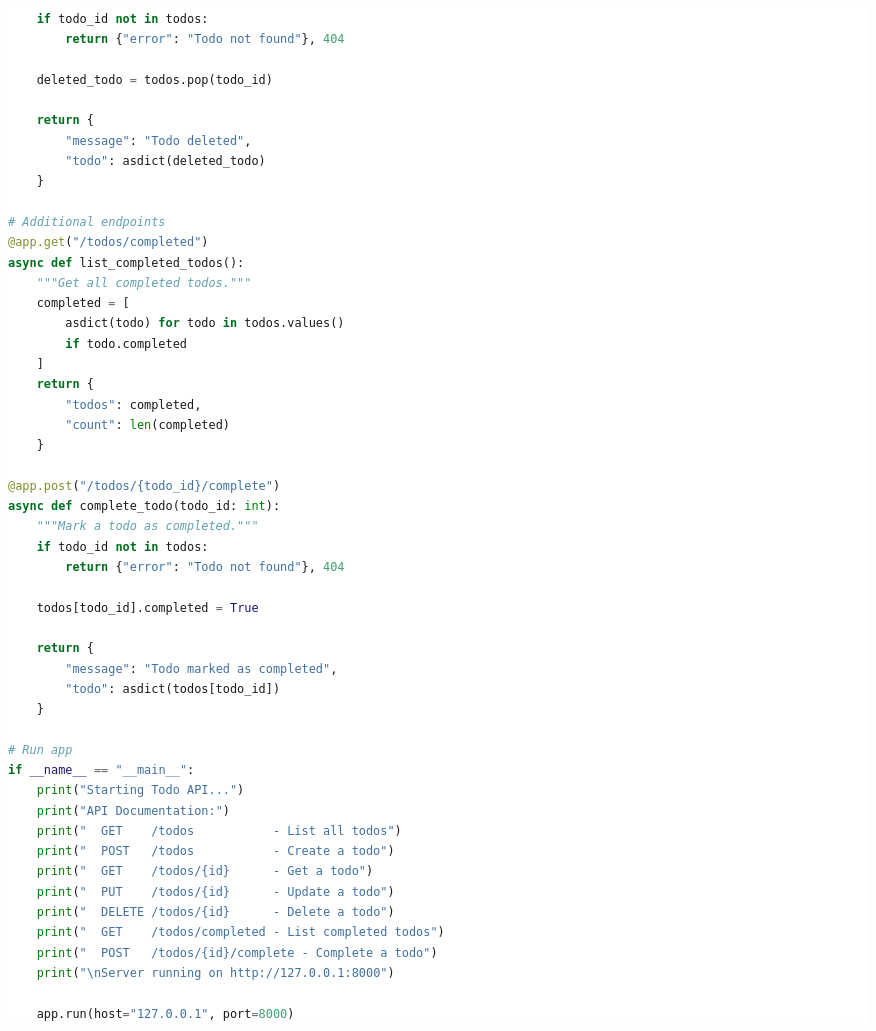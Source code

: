 ```python
    if todo_id not in todos:
        return {"error": "Todo not found"}, 404

    deleted_todo = todos.pop(todo_id)

    return {
        "message": "Todo deleted",
        "todo": asdict(deleted_todo)
    }

# Additional endpoints
@app.get("/todos/completed")
async def list_completed_todos():
    """Get all completed todos."""
    completed = [
        asdict(todo) for todo in todos.values()
        if todo.completed
    ]
    return {
        "todos": completed,
        "count": len(completed)
    }

@app.post("/todos/{todo_id}/complete")
async def complete_todo(todo_id: int):
    """Mark a todo as completed."""
    if todo_id not in todos:
        return {"error": "Todo not found"}, 404

    todos[todo_id].completed = True

    return {
        "message": "Todo marked as completed",
        "todo": asdict(todos[todo_id])
    }

# Run app
if __name__ == "__main__":
    print("Starting Todo API...")
    print("API Documentation:")
    print("  GET    /todos           - List all todos")
    print("  POST   /todos           - Create a todo")
    print("  GET    /todos/{id}      - Get a todo")
    print("  PUT    /todos/{id}      - Update a todo")
    print("  DELETE /todos/{id}      - Delete a todo")
    print("  GET    /todos/completed - List completed todos")
    print("  POST   /todos/{id}/complete - Complete a todo")
    print("\nServer running on http://127.0.0.1:8000")

    app.run(host="127.0.0.1", port=8000)
```
